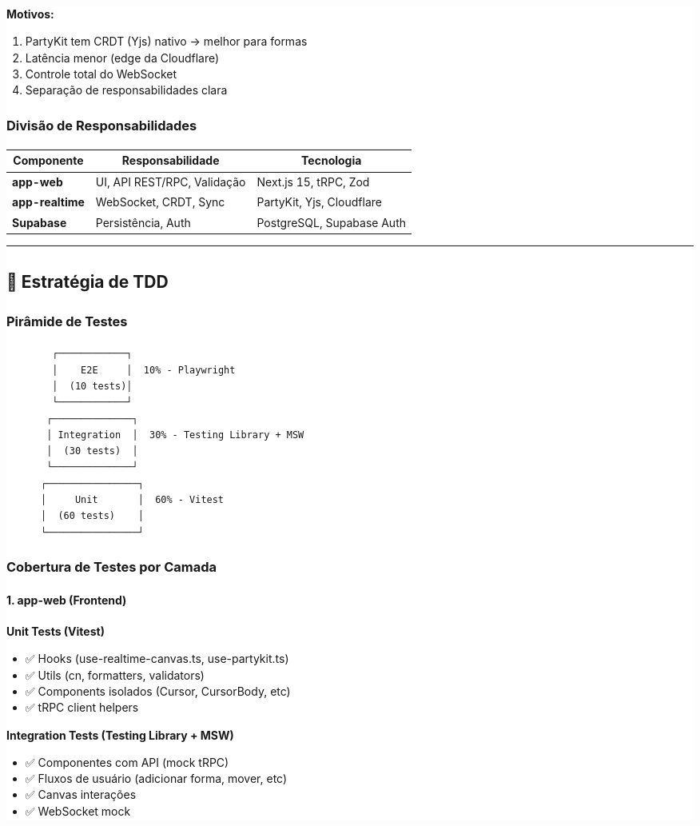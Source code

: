 **Motivos:**
1. PartyKit tem CRDT (Yjs) nativo → melhor para formas
2. Latência menor (edge da Cloudflare)
3. Controle total do WebSocket
4. Separação de responsabilidades clara

### **Divisão de Responsabilidades**

| Componente | Responsabilidade | Tecnologia |
|------------|------------------|------------|
| **app-web** | UI, API REST/RPC, Validação | Next.js 15, tRPC, Zod |
| **app-realtime** | WebSocket, CRDT, Sync | PartyKit, Yjs, Cloudflare |
| **Supabase** | Persistência, Auth | PostgreSQL, Supabase Auth |

---

## 🧪 Estratégia de TDD

### **Pirâmide de Testes**

```
        ┌────────────┐
        │    E2E     │  10% - Playwright
        │  (10 tests)│
        └────────────┘
       ┌──────────────┐
       │ Integration  │  30% - Testing Library + MSW
       │  (30 tests)  │
       └──────────────┘
      ┌────────────────┐
      │     Unit       │  60% - Vitest
      │  (60 tests)    │
      └────────────────┘
```

### **Cobertura de Testes por Camada**

#### **1. app-web (Frontend)**

**Unit Tests (Vitest)**
- ✅ Hooks (use-realtime-canvas.ts, use-partykit.ts)
- ✅ Utils (cn, formatters, validators)
- ✅ Components isolados (Cursor, CursorBody, etc)
- ✅ tRPC client helpers

**Integration Tests (Testing Library + MSW)**
- ✅ Componentes com API (mock tRPC)
- ✅ Fluxos de usuário (adicionar forma, mover, etc)
- ✅ Canvas interações
- ✅ WebSocket mock
